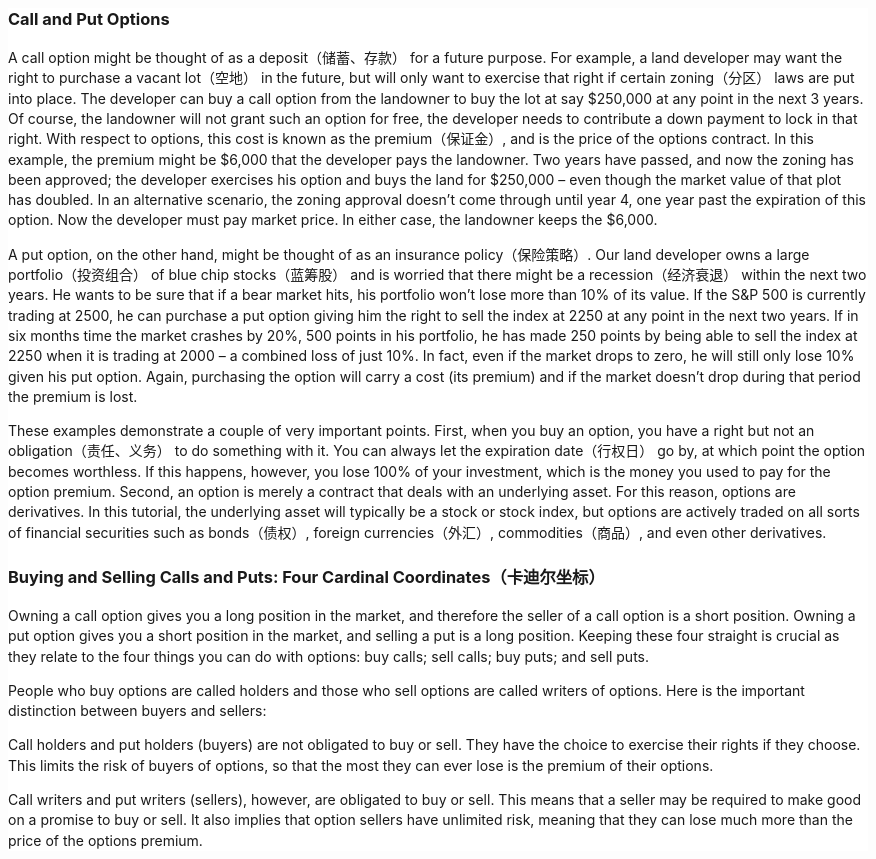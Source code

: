 ### Call and Put Options

A call option might be thought of as a deposit（储蓄、存款） for a future purpose. For example, a land developer may want the right to purchase a vacant lot（空地） in the future, but will only want to exercise that right if certain zoning（分区） laws are put into place. The developer can buy a call option from the landowner to buy the lot at say $250,000 at any point in the next 3 years. Of course, the landowner will not grant such an option for free, the developer needs to contribute a down payment to lock in that right. With respect to options, this cost is known as the premium（保证金）, and is the price of the options contract. In this example, the premium might be $6,000 that the developer pays the landowner. Two years have passed, and now the zoning has been approved; the developer exercises his option and buys the land for $250,000 – even though the market value of that plot has doubled. In an alternative scenario, the zoning approval doesn’t come through until year 4, one year past the expiration of this option. Now the developer must pay market price. In either case, the landowner keeps the $6,000.

A put option, on the other hand, might be thought of as an insurance policy（保险策略）. Our land developer owns a large portfolio（投资组合） of blue chip stocks（蓝筹股） and is worried that there might be a recession（经济衰退） within the next two years. He wants to be sure that if a bear market hits, his portfolio won’t lose more than 10% of its value. If the S&P 500 is currently trading at 2500, he can purchase a put option giving him the right to sell the index at 2250 at any point in the next two years. If in six months time the market crashes by 20%, 500 points in his portfolio, he has made 250 points by being able to sell the index at 2250 when it is trading at 2000 – a combined loss of just 10%. In fact, even if the market drops to zero, he will still only lose 10% given his put option. Again, purchasing the option will carry a cost (its premium) and if the market doesn’t drop during that period the premium is lost.

These examples demonstrate a couple of very important points. First, when you buy an option, you have a right but not an obligation（责任、义务） to do something with it. You can always let the expiration date（行权日） go by, at which point the option becomes worthless. If this happens, however, you lose 100% of your investment, which is the money you used to pay for the option premium. Second, an option is merely a contract that deals with an underlying asset. For this reason, options are derivatives. In this tutorial, the underlying asset will typically be a stock or stock index, but options are actively traded on all sorts of financial securities such as bonds（债权）, foreign currencies（外汇）, commodities（商品）, and even other derivatives.

### Buying and Selling Calls and Puts: Four Cardinal Coordinates（卡迪尔坐标）

Owning a call option gives you a long position in the market, and therefore the seller of a call option is a short position. Owning a put option gives you a short position in the market, and selling a put is a long position. Keeping these four straight is crucial as they relate to the four things you can do with options: buy calls; sell calls; buy puts; and sell puts.

People who buy options are called holders and those who sell options are called writers of options. Here is the important distinction between buyers and sellers:

Call holders and put holders (buyers) are not obligated to buy or sell. They have the choice to exercise their rights if they choose. This limits the risk of buyers of options, so that the most they can ever lose is the premium of their options.

Call writers and put writers (sellers), however, are obligated to buy or sell. This means that a seller may be required to make good on a promise to buy or sell. It also implies that option sellers have unlimited risk, meaning that they can lose much more than the price of the options premium.
